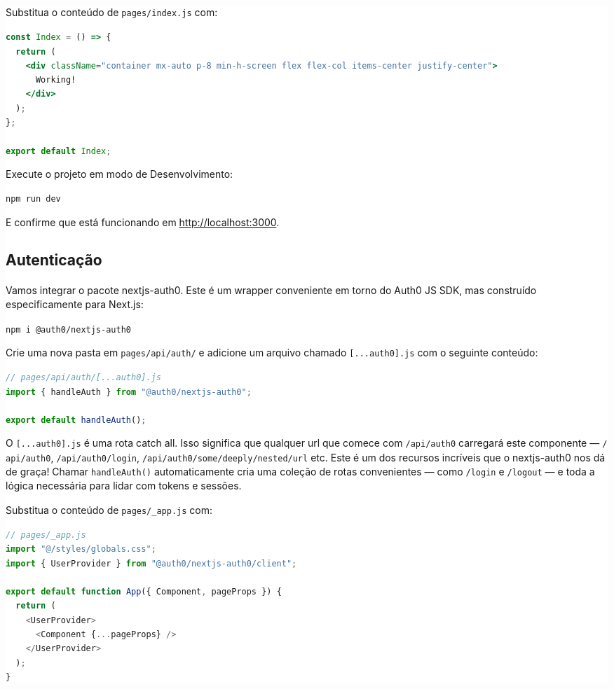 Substitua o conteúdo de `pages/index.js` com:

```jsx
const Index = () => {
  return (
    <div className="container mx-auto p-8 min-h-screen flex flex-col items-center justify-center">
      Working!
    </div>
  );
};

export default Index;
```

Execute o projeto em modo de Desenvolvimento:

```bash
npm run dev
```

E confirme que está funcionando em [http://localhost:3000](http://localhost:3000).

## Autenticação

Vamos integrar o pacote nextjs-auth0. Este é um wrapper conveniente em torno do Auth0 JS SDK, mas construído especificamente para Next.js:

```bash
npm i @auth0/nextjs-auth0
```

Crie uma nova pasta em `pages/api/auth/` e adicione um arquivo chamado `[...auth0].js` com o seguinte conteúdo:

```javascript
// pages/api/auth/[...auth0].js
import { handleAuth } from "@auth0/nextjs-auth0";

export default handleAuth();
```

O `[...auth0].js` é uma rota catch all. Isso significa que qualquer url que comece com `/api/auth0` carregará este componente — `/api/auth0`, `/api/auth0/login`, `/api/auth0/some/deeply/nested/url` etc. Este é um dos recursos incríveis que o nextjs-auth0 nos dá de graça! Chamar `handleAuth()` automaticamente cria uma coleção de rotas convenientes — como `/login` e `/logout` — e toda a lógica necessária para lidar com tokens e sessões.

Substitua o conteúdo de `pages/_app.js` com:

```javascript
// pages/_app.js
import "@/styles/globals.css";
import { UserProvider } from "@auth0/nextjs-auth0/client";

export default function App({ Component, pageProps }) {
  return (
    <UserProvider>
      <Component {...pageProps} />
    </UserProvider>
  );
}
```
